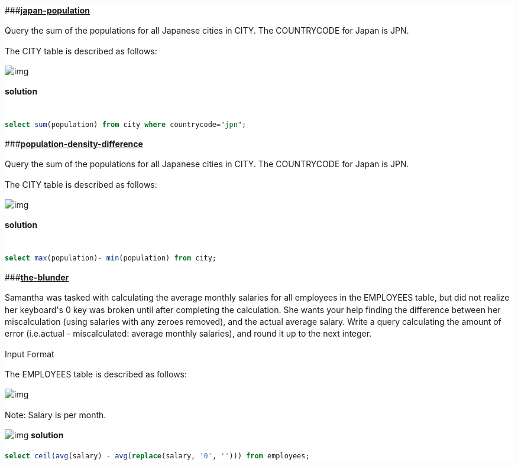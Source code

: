 


###**[japan-population](https://www.hackerrank.com/challenges/japan-population)**

Query the sum of the populations for all Japanese cities in CITY. The COUNTRYCODE for Japan is JPN.

The CITY table is described as follows:

![img](https://s3.amazonaws.com/hr-challenge-images/8137/1449729804-f21d187d0f-CITY.jpg)

**solution**
```sql

select sum(population) from city where countrycode="jpn";
```



###**[population-density-difference](https://www.hackerrank.com/challenges/population-density-difference)**

Query the sum of the populations for all Japanese cities in CITY. The COUNTRYCODE for Japan is JPN.

The CITY table is described as follows:

![img](https://s3.amazonaws.com/hr-challenge-images/8137/1449729804-f21d187d0f-CITY.jpg)

**solution**
```sql

select max(population)- min(population) from city;
```


###**[the-blunder](https://www.hackerrank.com/challenges/the-blunder)**

Samantha was tasked with calculating the average monthly salaries for all employees in the EMPLOYEES table, but did not realize her keyboard's 0 key was broken 
until after completing the calculation. She wants your help finding the difference between her miscalculation (using salaries with any zeroes removed), 
and the actual average salary. Write a query calculating the amount of error (i.e.actual - miscalculated:  average monthly salaries), and round it up to the next integer.

Input Format

The EMPLOYEES table is described as follows:


![img](https://s3.amazonaws.com/hr-challenge-images/12893/1443817108-adc2235c81-1.png)


Note: Salary is per month.

![img](https://s3.amazonaws.com/hr-challenge-images/12893/1443817161-299cc6eb7f-2.png)
**solution**

```sql 
select ceil(avg(salary) - avg(replace(salary, '0', ''))) from employees;
```

